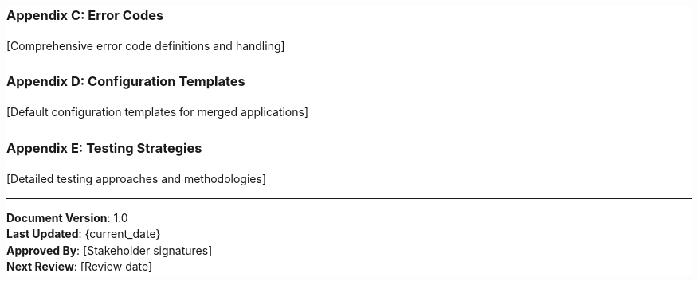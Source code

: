 ### Appendix C: Error Codes
[Comprehensive error code definitions and handling]

### Appendix D: Configuration Templates
[Default configuration templates for merged applications]

### Appendix E: Testing Strategies
[Detailed testing approaches and methodologies]

---

**Document Version**: 1.0  
**Last Updated**: {current_date}  
**Approved By**: [Stakeholder signatures]  
**Next Review**: [Review date]